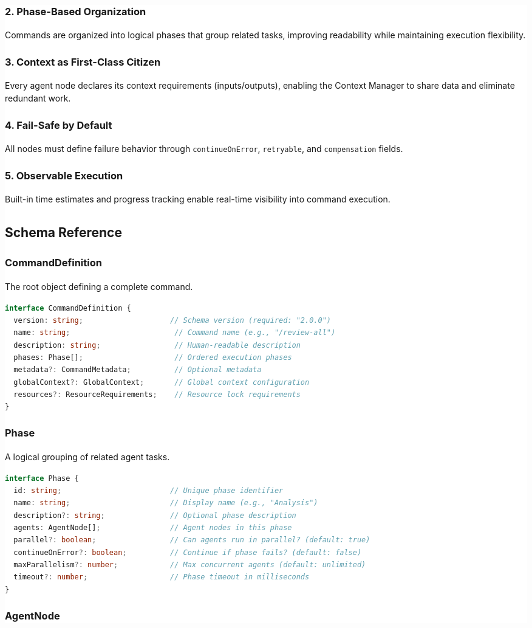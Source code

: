 ### 2. Phase-Based Organization
Commands are organized into logical phases that group related tasks, improving readability while maintaining execution flexibility.

### 3. Context as First-Class Citizen
Every agent node declares its context requirements (inputs/outputs), enabling the Context Manager to share data and eliminate redundant work.

### 4. Fail-Safe by Default
All nodes must define failure behavior through `continueOnError`, `retryable`, and `compensation` fields.

### 5. Observable Execution
Built-in time estimates and progress tracking enable real-time visibility into command execution.

## Schema Reference

### CommandDefinition

The root object defining a complete command.

```typescript
interface CommandDefinition {
  version: string;                    // Schema version (required: "2.0.0")
  name: string;                        // Command name (e.g., "/review-all")
  description: string;                 // Human-readable description
  phases: Phase[];                     // Ordered execution phases
  metadata?: CommandMetadata;          // Optional metadata
  globalContext?: GlobalContext;       // Global context configuration
  resources?: ResourceRequirements;    // Resource lock requirements
}
```

### Phase

A logical grouping of related agent tasks.

```typescript
interface Phase {
  id: string;                         // Unique phase identifier
  name: string;                       // Display name (e.g., "Analysis")
  description?: string;               // Optional phase description
  agents: AgentNode[];                // Agent nodes in this phase
  parallel?: boolean;                 // Can agents run in parallel? (default: true)
  continueOnError?: boolean;          // Continue if phase fails? (default: false)
  maxParallelism?: number;            // Max concurrent agents (default: unlimited)
  timeout?: number;                   // Phase timeout in milliseconds
}
```

### AgentNode
